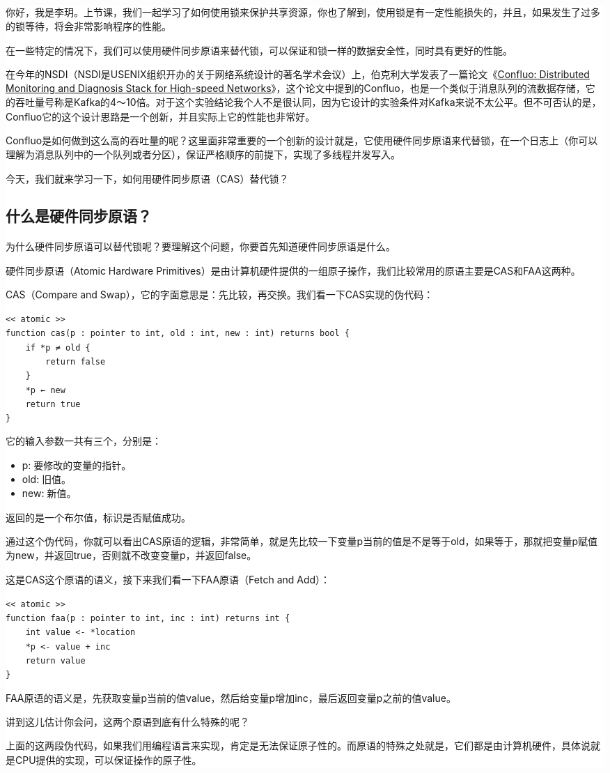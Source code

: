 你好，我是李玥。上节课，我们一起学习了如何使用锁来保护共享资源，你也了解到，使用锁是有一定性能损失的，并且，如果发生了过多的锁等待，将会非常影响程序的性能。

在一些特定的情况下，我们可以使用硬件同步原语来替代锁，可以保证和锁一样的数据安全性，同时具有更好的性能。

在今年的NSDI（NSDI是USENIX组织开办的关于网络系统设计的著名学术会议）上，伯克利大学发表了一篇论文《[Confluo: Distributed Monitoring and Diagnosis Stack for High-speed Networks](http://www.usenix.org/conference/nsdi19/presentation/khandelwal)》，这个论文中提到的Confluo，也是一个类似于消息队列的流数据存储，它的吞吐量号称是Kafka的4～10倍。对于这个实验结论我个人不是很认同，因为它设计的实验条件对Kafka来说不太公平。但不可否认的是，Confluo它的这个设计思路是一个创新，并且实际上它的性能也非常好。

Confluo是如何做到这么高的吞吐量的呢？这里面非常重要的一个创新的设计就是，它使用硬件同步原语来代替锁，在一个日志上（你可以理解为消息队列中的一个队列或者分区），保证严格顺序的前提下，实现了多线程并发写入。

今天，我们就来学习一下，如何用硬件同步原语（CAS）替代锁？

## 什么是硬件同步原语？

为什么硬件同步原语可以替代锁呢？要理解这个问题，你要首先知道硬件同步原语是什么。

硬件同步原语（Atomic Hardware Primitives）是由计算机硬件提供的一组原子操作，我们比较常用的原语主要是CAS和FAA这两种。

CAS（Compare and Swap），它的字面意思是：先比较，再交换。我们看一下CAS实现的伪代码：

```
<< atomic >>
function cas(p : pointer to int, old : int, new : int) returns bool {
    if *p ≠ old {
        return false
    }
    *p ← new
    return true
}
```

它的输入参数一共有三个，分别是：

- p: 要修改的变量的指针。
- old: 旧值。
- new: 新值。

返回的是一个布尔值，标识是否赋值成功。

通过这个伪代码，你就可以看出CAS原语的逻辑，非常简单，就是先比较一下变量p当前的值是不是等于old，如果等于，那就把变量p赋值为new，并返回true，否则就不改变变量p，并返回false。

这是CAS这个原语的语义，接下来我们看一下FAA原语（Fetch and Add）：

```
<< atomic >>
function faa(p : pointer to int, inc : int) returns int {
    int value <- *location
    *p <- value + inc
    return value
}
```

FAA原语的语义是，先获取变量p当前的值value，然后给变量p增加inc，最后返回变量p之前的值value。

讲到这儿估计你会问，这两个原语到底有什么特殊的呢？

上面的这两段伪代码，如果我们用编程语言来实现，肯定是无法保证原子性的。而原语的特殊之处就是，它们都是由计算机硬件，具体说就是CPU提供的实现，可以保证操作的原子性。
